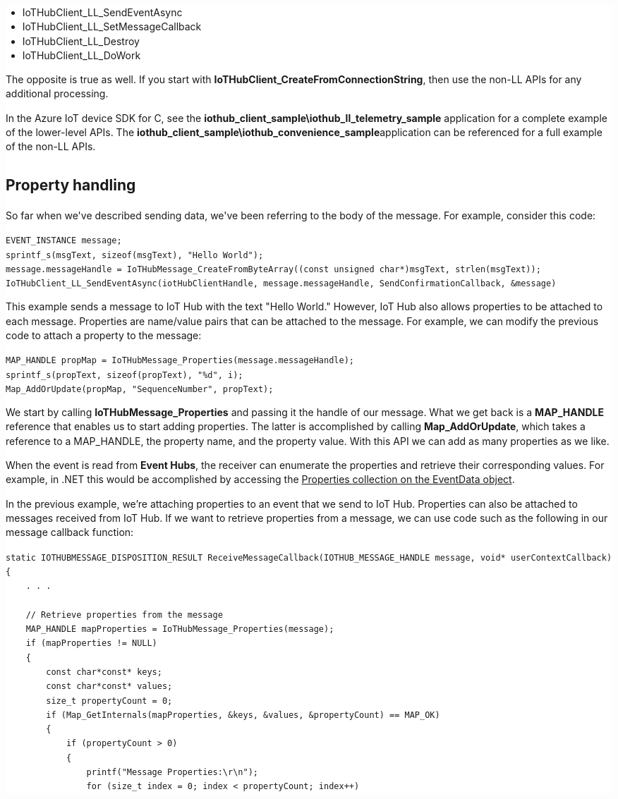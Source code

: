 * IoTHubClient\_LL\_SendEventAsync
* IoTHubClient\_LL\_SetMessageCallback
* IoTHubClient\_LL\_Destroy
* IoTHubClient\_LL\_DoWork

The opposite is true as well. If you start with **IoTHubClient\_CreateFromConnectionString**, then use the non-LL APIs for any additional processing.

In the Azure IoT device SDK for C, see the **iothub\_client\_sample\iothub_ll_telemetry_sample** application for a complete example of the lower-level APIs. The **iothub\_client\_sample\iothub_convenience_sample**application can be referenced for a full example of the non-LL APIs.

## Property handling
So far when we've described sending data, we've been referring to the body of the message. For example, consider this code:

```
EVENT_INSTANCE message;
sprintf_s(msgText, sizeof(msgText), "Hello World");
message.messageHandle = IoTHubMessage_CreateFromByteArray((const unsigned char*)msgText, strlen(msgText));
IoTHubClient_LL_SendEventAsync(iotHubClientHandle, message.messageHandle, SendConfirmationCallback, &message)
```

This example sends a message to IoT Hub with the text "Hello World." However, IoT Hub also allows properties to be attached to each message. Properties are name/value pairs that can be attached to the message. For example, we can modify the previous code to attach a property to the message:

```
MAP_HANDLE propMap = IoTHubMessage_Properties(message.messageHandle);
sprintf_s(propText, sizeof(propText), "%d", i);
Map_AddOrUpdate(propMap, "SequenceNumber", propText);
```

We start by calling **IoTHubMessage\_Properties** and passing it the handle of our message. What we get back is a **MAP\_HANDLE** reference that enables us to start adding properties. The latter is accomplished by calling **Map\_AddOrUpdate**, which takes a reference to a MAP\_HANDLE, the property name, and the property value. With this API we can add as many properties as we like.

When the event is read from **Event Hubs**, the receiver can enumerate the properties and retrieve their corresponding values. For example, in .NET this would be accomplished by accessing the [Properties collection on the EventData object](https://msdn.microsoft.com/library/azure/microsoft.servicebus.messaging.eventdata.properties.aspx).

In the previous example, we’re attaching properties to an event that we send to IoT Hub. Properties can also be attached to messages received from IoT Hub. If we want to retrieve properties from a message, we can use code such as the following in our message callback function:

```
static IOTHUBMESSAGE_DISPOSITION_RESULT ReceiveMessageCallback(IOTHUB_MESSAGE_HANDLE message, void* userContextCallback)
{
    . . .

    // Retrieve properties from the message
    MAP_HANDLE mapProperties = IoTHubMessage_Properties(message);
    if (mapProperties != NULL)
    {
        const char*const* keys;
        const char*const* values;
        size_t propertyCount = 0;
        if (Map_GetInternals(mapProperties, &keys, &values, &propertyCount) == MAP_OK)
        {
            if (propertyCount > 0)
            {
                printf("Message Properties:\r\n");
                for (size_t index = 0; index < propertyCount; index++)
```